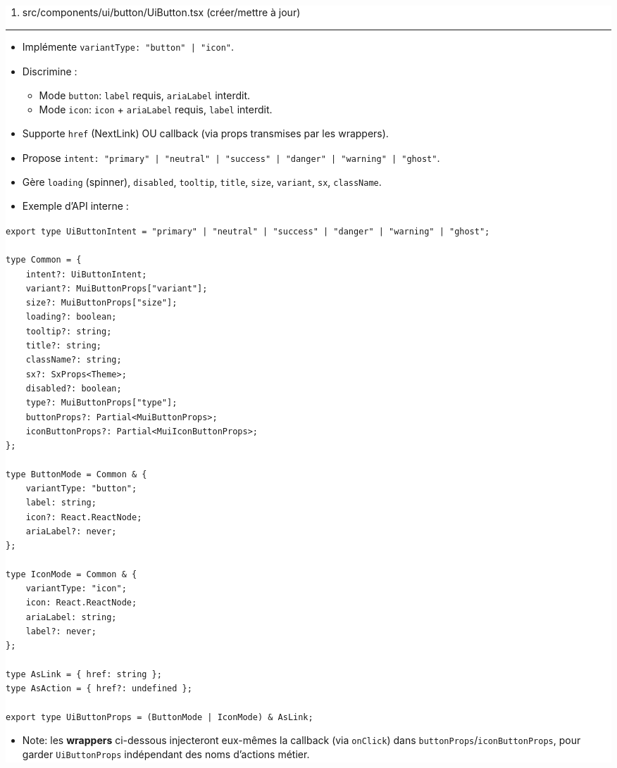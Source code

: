 1. src/components/ui/button/UiButton.tsx (créer/mettre à jour)

---

- Implémente `variantType: "button" | "icon"`.
- Discrimine :
    - Mode `button`: `label` requis, `ariaLabel` interdit.
    - Mode `icon`: `icon` + `ariaLabel` requis, `label` interdit.

- Supporte `href` (NextLink) OU callback (via props transmises par les wrappers).
- Propose `intent: "primary" | "neutral" | "success" | "danger" | "warning" | "ghost"`.
- Gère `loading` (spinner), `disabled`, `tooltip`, `title`, `size`, `variant`, `sx`, `className`.
- Exemple d’API interne :

```tsx
export type UiButtonIntent = "primary" | "neutral" | "success" | "danger" | "warning" | "ghost";

type Common = {
    intent?: UiButtonIntent;
    variant?: MuiButtonProps["variant"];
    size?: MuiButtonProps["size"];
    loading?: boolean;
    tooltip?: string;
    title?: string;
    className?: string;
    sx?: SxProps<Theme>;
    disabled?: boolean;
    type?: MuiButtonProps["type"];
    buttonProps?: Partial<MuiButtonProps>;
    iconButtonProps?: Partial<MuiIconButtonProps>;
};

type ButtonMode = Common & {
    variantType: "button";
    label: string;
    icon?: React.ReactNode;
    ariaLabel?: never;
};

type IconMode = Common & {
    variantType: "icon";
    icon: React.ReactNode;
    ariaLabel: string;
    label?: never;
};

type AsLink = { href: string };
type AsAction = { href?: undefined };

export type UiButtonProps = (ButtonMode | IconMode) & AsLink;
```

- Note: les **wrappers** ci-dessous injecteront eux-mêmes la callback (via `onClick`) dans `buttonProps`/`iconButtonProps`, pour garder `UiButtonProps` indépendant des noms d’actions métier.
